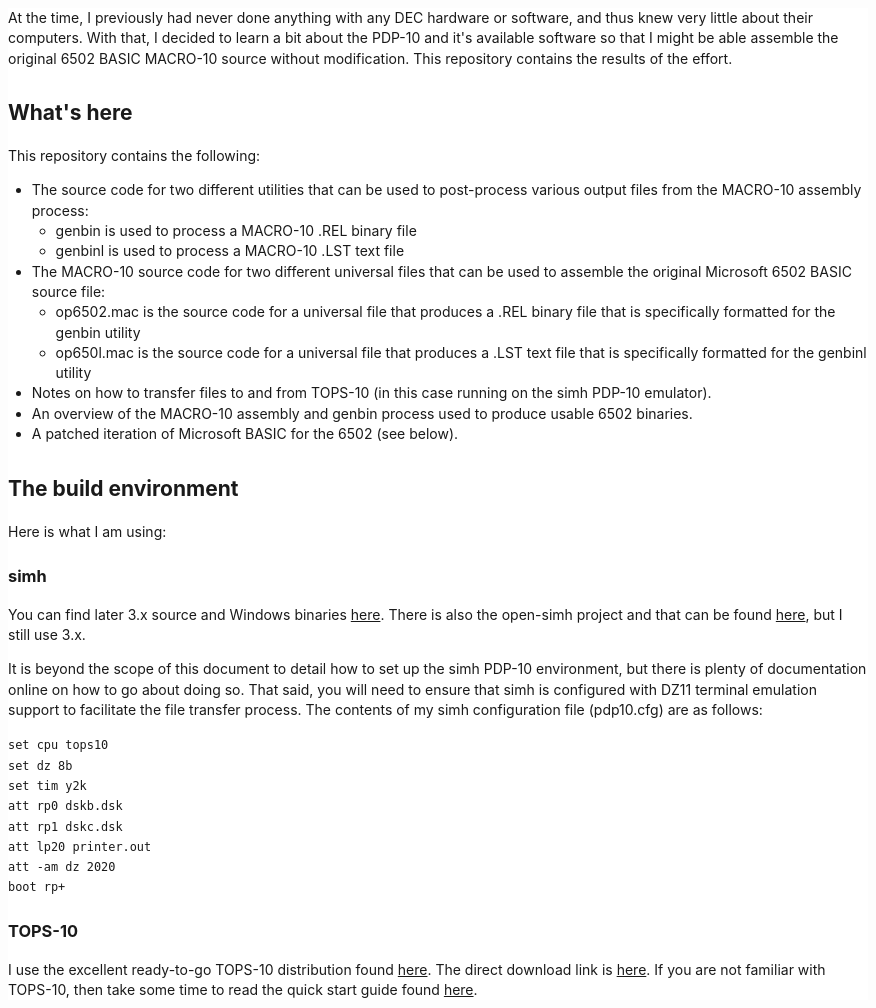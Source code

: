 At the time, I previously had never done anything with any DEC hardware or software, and thus knew very little about their computers. With that, I decided to learn a bit about the PDP-10 and it's available software so that I might be able assemble the original 6502 BASIC MACRO-10 source without modification. This repository contains the results of the effort.


## What's here

This repository contains the following:

- The source code for two different utilities that can be used to post-process various output files from the MACRO-10 assembly process:
	* genbin is used to process a MACRO-10 .REL binary file
	* genbinl is used to process a MACRO-10 .LST text file
- The MACRO-10 source code for two different universal files that can be used to assemble the original Microsoft 6502 BASIC source file:
	* op6502.mac is the source code for a universal file that produces a .REL binary file that is specifically formatted for the genbin utility
	* op650l.mac is the source code for a universal file that produces a .LST text file that is specifically formatted for the genbinl utility
- Notes on how to transfer files to and from TOPS-10 (in this case running on the simh PDP-10 emulator).
- An overview of the MACRO-10 assembly and genbin process used to produce usable 6502 binaries.
- A patched iteration of Microsoft BASIC for the 6502 (see below).

 
## The build environment

Here is what I am using:

### simh
You can find later 3.x source and Windows binaries [here](https://github.com/microsoft/BASIC-M6502). There is also the open-simh project and that can be found [here](https://github.com/open-simh/simh), but I still use 3.x.

It is beyond the scope of this document to detail how to set up the simh PDP-10 environment, but there is plenty of documentation online on how to go about doing so. That said, you will need to ensure that simh is configured with DZ11 terminal emulation support to facilitate the file transfer process. The contents of my simh configuration file (pdp10.cfg) are as follows:

```
set cpu tops10
set dz 8b
set tim y2k
att rp0 dskb.dsk
att rp1 dskc.dsk
att lp20 printer.out
att -am dz 2020
boot rp+
```

### TOPS-10
I use the excellent ready-to-go TOPS-10 distribution found [here](https://steubentech.com/~talon/pdp10/). The direct download link is [here](https://steubentech.com/~talon/pdp10/tops10-1.4.tar.bz2). If you are not familiar with TOPS-10, then take some time to read the quick start guide found [here](https://steubentech.com/~talon/pdp10/readme.txt).
